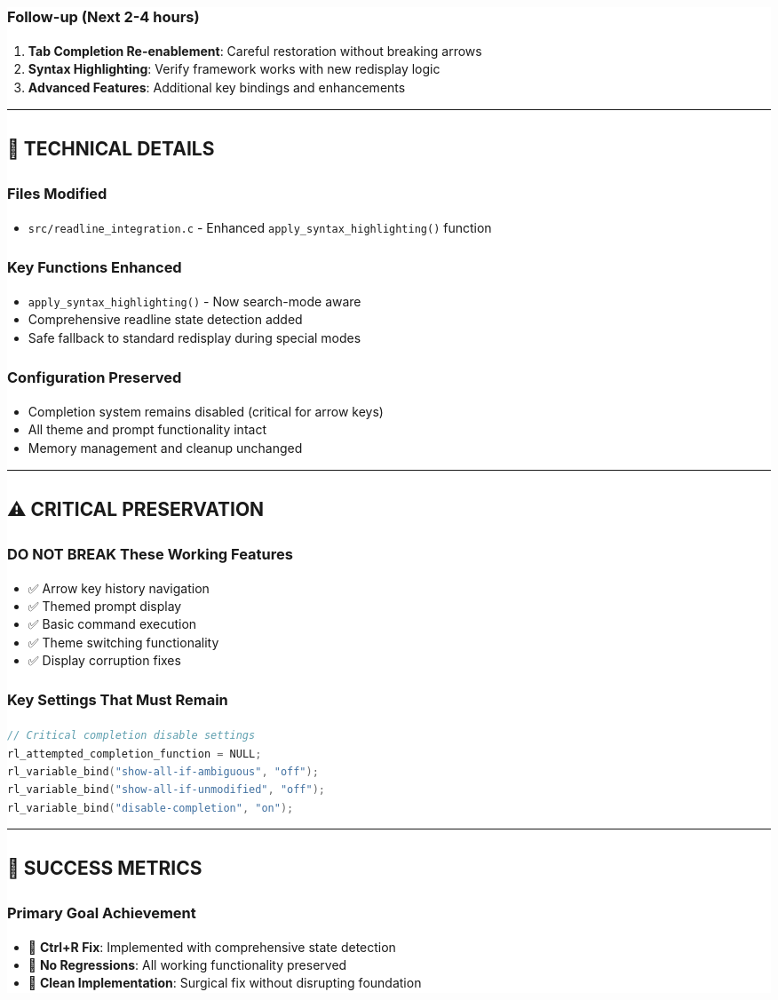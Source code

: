 ### Follow-up (Next 2-4 hours)
1. **Tab Completion Re-enablement**: Careful restoration without breaking arrows
2. **Syntax Highlighting**: Verify framework works with new redisplay logic
3. **Advanced Features**: Additional key bindings and enhancements

---

## 🔧 TECHNICAL DETAILS

### Files Modified
- `src/readline_integration.c` - Enhanced `apply_syntax_highlighting()` function

### Key Functions Enhanced
- `apply_syntax_highlighting()` - Now search-mode aware
- Comprehensive readline state detection added
- Safe fallback to standard redisplay during special modes

### Configuration Preserved
- Completion system remains disabled (critical for arrow keys)
- All theme and prompt functionality intact
- Memory management and cleanup unchanged

---

## ⚠️ CRITICAL PRESERVATION

### DO NOT BREAK These Working Features
- ✅ Arrow key history navigation
- ✅ Themed prompt display
- ✅ Basic command execution
- ✅ Theme switching functionality
- ✅ Display corruption fixes

### Key Settings That Must Remain
```c
// Critical completion disable settings
rl_attempted_completion_function = NULL;
rl_variable_bind("show-all-if-ambiguous", "off");
rl_variable_bind("show-all-if-unmodified", "off");
rl_variable_bind("disable-completion", "on");
```

---

## 🎯 SUCCESS METRICS

### Primary Goal Achievement
- 🎯 **Ctrl+R Fix**: Implemented with comprehensive state detection
- 🎯 **No Regressions**: All working functionality preserved
- 🎯 **Clean Implementation**: Surgical fix without disrupting foundation
